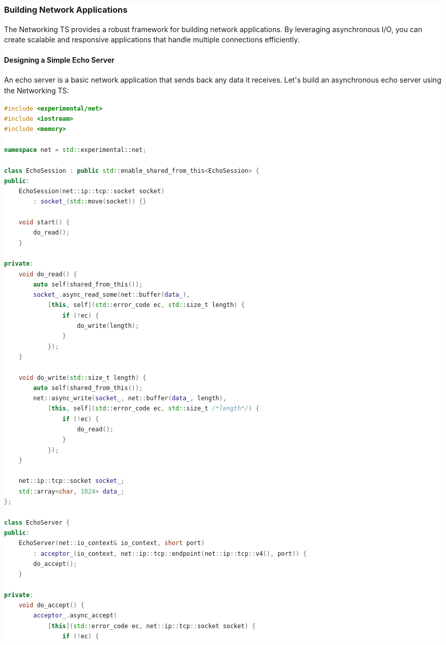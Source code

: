 ### Building Network Applications

The Networking TS provides a robust framework for building network applications. By leveraging asynchronous I/O, you can create scalable and responsive applications that handle multiple connections efficiently.

#### Designing a Simple Echo Server

An echo server is a basic network application that sends back any data it receives. Let's build an asynchronous echo server using the Networking TS:

```cpp
#include <experimental/net>
#include <iostream>
#include <memory>

namespace net = std::experimental::net;

class EchoSession : public std::enable_shared_from_this<EchoSession> {
public:
    EchoSession(net::ip::tcp::socket socket)
        : socket_(std::move(socket)) {}

    void start() {
        do_read();
    }

private:
    void do_read() {
        auto self(shared_from_this());
        socket_.async_read_some(net::buffer(data_),
            [this, self](std::error_code ec, std::size_t length) {
                if (!ec) {
                    do_write(length);
                }
            });
    }

    void do_write(std::size_t length) {
        auto self(shared_from_this());
        net::async_write(socket_, net::buffer(data_, length),
            [this, self](std::error_code ec, std::size_t /*length*/) {
                if (!ec) {
                    do_read();
                }
            });
    }

    net::ip::tcp::socket socket_;
    std::array<char, 1024> data_;
};

class EchoServer {
public:
    EchoServer(net::io_context& io_context, short port)
        : acceptor_(io_context, net::ip::tcp::endpoint(net::ip::tcp::v4(), port)) {
        do_accept();
    }

private:
    void do_accept() {
        acceptor_.async_accept(
            [this](std::error_code ec, net::ip::tcp::socket socket) {
                if (!ec) {
```